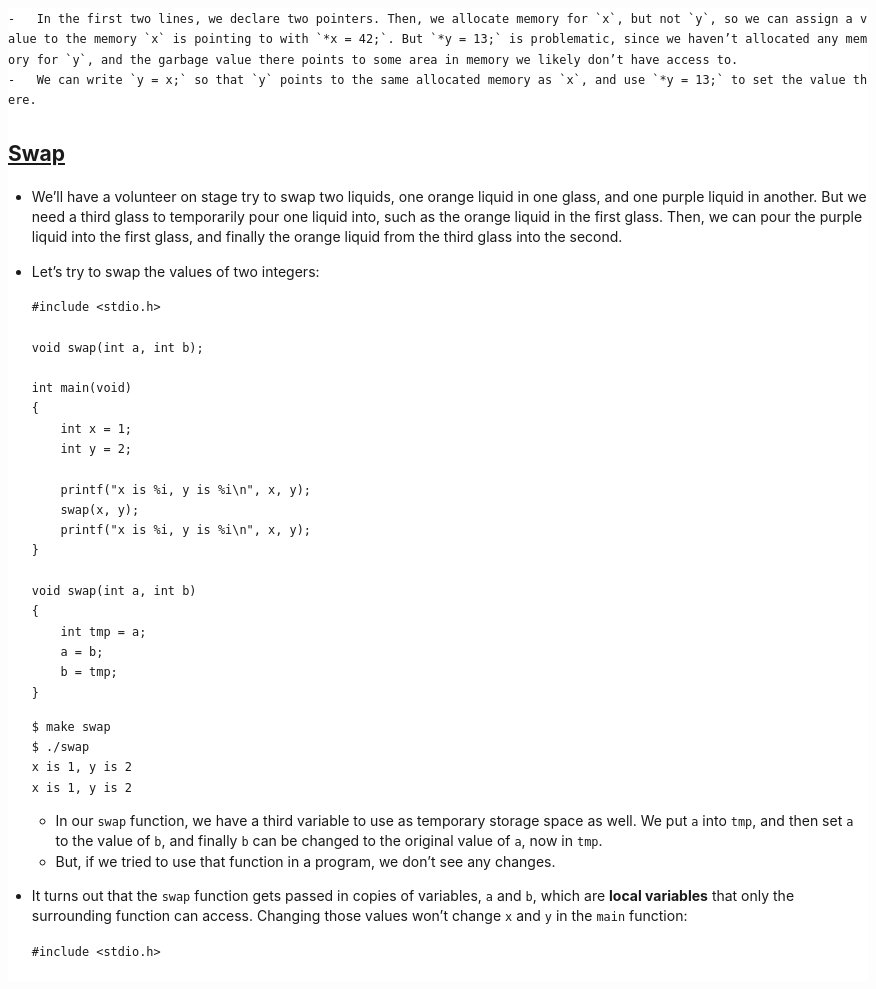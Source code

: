     -   In the first two lines, we declare two pointers. Then, we allocate memory for `x`, but not `y`, so we can assign a value to the memory `x` is pointing to with `*x = 42;`. But `*y = 13;` is problematic, since we haven’t allocated any memory for `y`, and the garbage value there points to some area in memory we likely don’t have access to.
    -   We can write `y = x;` so that `y` points to the same allocated memory as `x`, and use `*y = 13;` to set the value there.

## [Swap](https://cs50.harvard.edu/x/2022/notes/4/#swap)

-   We’ll have a volunteer on stage try to swap two liquids, one orange liquid in one glass, and one purple liquid in another. But we need a third glass to temporarily pour one liquid into, such as the orange liquid in the first glass. Then, we can pour the purple liquid into the first glass, and finally the orange liquid from the third glass into the second.
-   Let’s try to swap the values of two integers:
    
    ```
    #include <stdio.h>
    
    void swap(int a, int b);
    
    int main(void)
    {
        int x = 1;
        int y = 2;
    
        printf("x is %i, y is %i\n", x, y);
        swap(x, y);
        printf("x is %i, y is %i\n", x, y);
    }
    
    void swap(int a, int b)
    {
        int tmp = a;
        a = b;
        b = tmp;
    }
    ```
    
    ```
    $ make swap
    $ ./swap
    x is 1, y is 2
    x is 1, y is 2
    ```
    
    -   In our `swap` function, we have a third variable to use as temporary storage space as well. We put `a` into `tmp`, and then set `a` to the value of `b`, and finally `b` can be changed to the original value of `a`, now in `tmp`.
    -   But, if we tried to use that function in a program, we don’t see any changes.
-   It turns out that the `swap` function gets passed in copies of variables, `a` and `b`, which are **local variables** that only the surrounding function can access. Changing those values won’t change `x` and `y` in the `main` function:
    
    ```
    #include <stdio.h>
    